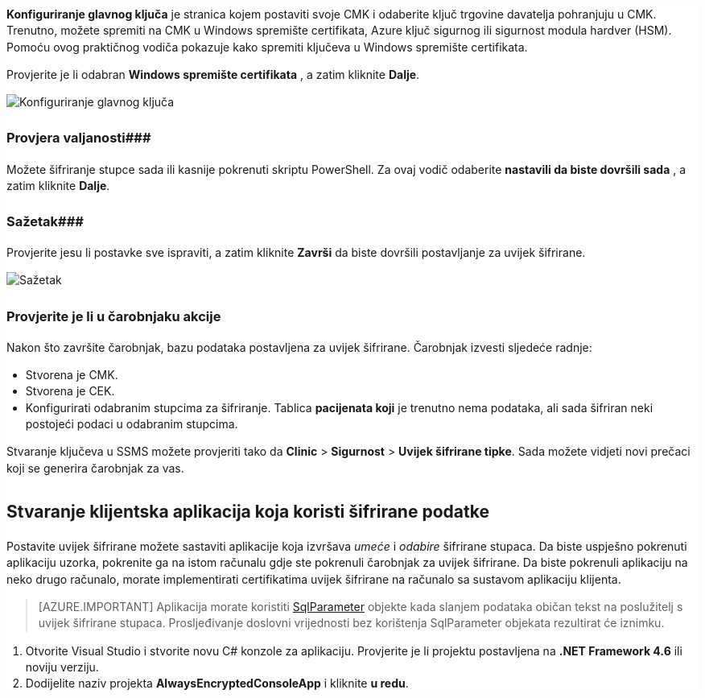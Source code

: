 **Konfiguriranje glavnog ključa** je stranica kojem postaviti svoje CMK i odaberite ključ trgovine davatelja pohranjuju u CMK. Trenutno, možete spremiti na CMK u Windows spremište certifikata, Azure ključ sigurnog ili sigurnost modula hardver (HSM). Pomoću ovog praktičnog vodiča pokazuje kako spremiti ključeva u Windows spremište certifikata.

Provjerite je li odabran **Windows spremište certifikata** , a zatim kliknite **Dalje**.

![Konfiguriranje glavnog ključa](./media/sql-database-always-encrypted/master-key-configuration.png)


### <a name="validation"></a>Provjera valjanosti###

Možete šifriranje stupce sada ili kasnije pokrenuti skriptu PowerShell. Za ovaj vodič odaberite **nastavili da biste dovršili sada** , a zatim kliknite **Dalje**.

### <a name="summary"></a>Sažetak###

Provjerite jesu li postavke sve ispraviti, a zatim kliknite **Završi** da biste dovršili postavljanje za uvijek šifrirane.

![Sažetak](./media/sql-database-always-encrypted/summary.png)


### <a name="verify-the-wizards-actions"></a>Provjerite je li u čarobnjaku akcije

Nakon što završite čarobnjak, bazu podataka postavljena za uvijek šifrirane. Čarobnjak izvesti sljedeće radnje:

- Stvorena je CMK.
- Stvorena je CEK.
- Konfigurirati odabranim stupcima za šifriranje. Tablica **pacijenata koji** je trenutno nema podataka, ali sada šifriran neki postojeći podaci u odabranim stupcima.

Stvaranje ključeva u SSMS možete provjeriti tako da **Clinic** > **Sigurnost** > **Uvijek šifrirane tipke**. Sada možete vidjeti novi prečaci koji se generira čarobnjak za vas.


## <a name="create-a-client-application-that-works-with-the-encrypted-data"></a>Stvaranje klijentska aplikacija koja koristi šifrirane podatke

Postavite uvijek šifrirane možete sastaviti aplikacije koja izvršava *umeće* i *odabire* šifrirane stupaca. Da biste uspješno pokrenuti aplikaciju uzorka, pokrenite ga na istom računalu gdje ste pokrenuli čarobnjak za uvijek šifrirane. Da biste pokrenuli aplikaciju na neko drugo računalo, morate implementirati certifikatima uvijek šifrirane na računalo sa sustavom aplikaciju klijenta.  

> [AZURE.IMPORTANT] Aplikacija morate koristiti [SqlParameter](https://msdn.microsoft.com/library/system.data.sqlclient.sqlparameter.aspx) objekte kada slanjem podataka običan tekst na poslužitelj s uvijek šifrirane stupaca. Prosljeđivanje doslovni vrijednosti bez korištenja SqlParameter objekata rezultirat će iznimku.


1. Otvorite Visual Studio i stvorite novu C# konzole za aplikaciju. Provjerite je li projektu postavljena na **.NET Framework 4.6** ili noviju verziju.
2. Dodijelite naziv projekta **AlwaysEncryptedConsoleApp** i kliknite **u redu**.
